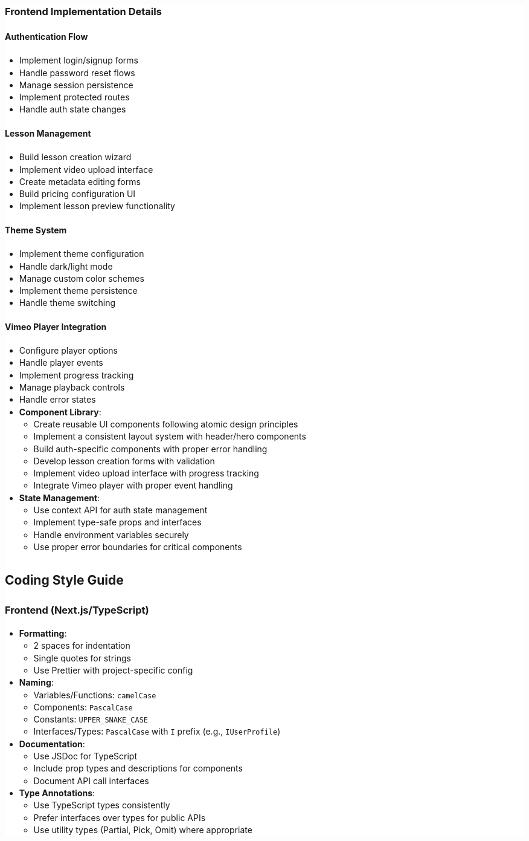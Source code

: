 ### Frontend Implementation Details

#### Authentication Flow
- Implement login/signup forms
- Handle password reset flows
- Manage session persistence
- Implement protected routes
- Handle auth state changes

#### Lesson Management
- Build lesson creation wizard
- Implement video upload interface
- Create metadata editing forms
- Build pricing configuration UI
- Implement lesson preview functionality

#### Theme System
- Implement theme configuration
- Handle dark/light mode
- Manage custom color schemes
- Implement theme persistence
- Handle theme switching

#### Vimeo Player Integration
- Configure player options
- Handle player events
- Implement progress tracking
- Manage playback controls
- Handle error states
- **Component Library**:
  - Create reusable UI components following atomic design principles
  - Implement a consistent layout system with header/hero components
  - Build auth-specific components with proper error handling
  - Develop lesson creation forms with validation
  - Implement video upload interface with progress tracking
  - Integrate Vimeo player with proper event handling
- **State Management**:
  - Use context API for auth state management
  - Implement type-safe props and interfaces
  - Handle environment variables securely
  - Use proper error boundaries for critical components

## Coding Style Guide

### Frontend (Next.js/TypeScript)
- **Formatting**: 
  - 2 spaces for indentation
  - Single quotes for strings
  - Use Prettier with project-specific config
- **Naming**:
  - Variables/Functions: `camelCase`
  - Components: `PascalCase`
  - Constants: `UPPER_SNAKE_CASE`
  - Interfaces/Types: `PascalCase` with `I` prefix (e.g., `IUserProfile`)
- **Documentation**:
  - Use JSDoc for TypeScript
  - Include prop types and descriptions for components
  - Document API call interfaces
- **Type Annotations**:
  - Use TypeScript types consistently
  - Prefer interfaces over types for public APIs
  - Use utility types (Partial, Pick, Omit) where appropriate
